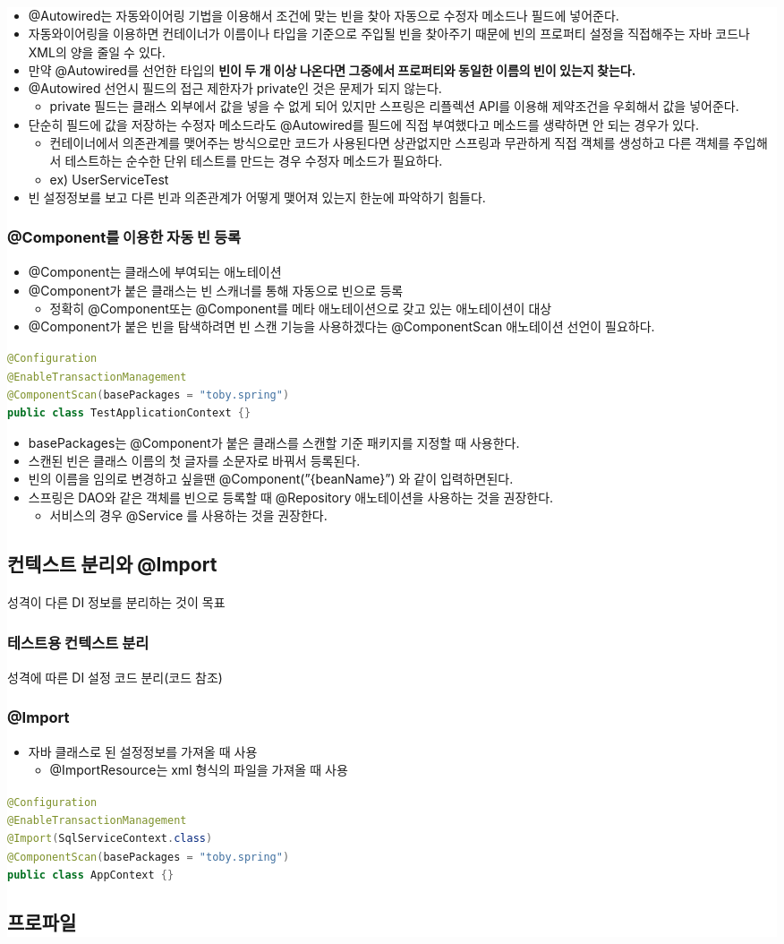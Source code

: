 - @Autowired는 자동와이어링 기법을 이용해서 조건에 맞는 빈을 찾아 자동으로 수정자 메소드나 필드에 넣어준다.
- 자동와이어링을 이용하면 컨테이너가 이름이나 타입을 기준으로 주입될 빈을 찾아주기 때문에 빈의 프로퍼티 설정을 직접해주는 자바 코드나 XML의 양을 줄일 수 있다.
- 만약 @Autowired를 선언한 타입의 **빈이 두 개 이상 나온다면 그중에서 프로퍼티와 동일한 이름의 빈이 있는지 찾는다.**
- @Autowired 선언시 필드의 접근 제한자가 private인 것은 문제가 되지 않는다.
    - private 필드는 클래스 외부에서 값을 넣을 수 없게 되어 있지만 스프링은 리플렉션 API를 이용해 제약조건을 우회해서 값을 넣어준다.
- 단순히 필드에 값을 저장하는 수정자 메소드라도 @Autowired를 필드에 직접 부여했다고 메소드를 생략하면 안 되는 경우가 있다.
    - 컨테이너에서 의존관계를 맺어주는 방식으로만 코드가 사용된다면 상관없지만 스프링과 무관하게 직접 객체를 생성하고 다른 객체를 주입해서 테스트하는 순수한 단위 테스트를 만드는 경우 수정자 메소드가 필요하다.
    - ex) UserServiceTest
- 빈 설정정보를 보고 다른 빈과 의존관계가 어떻게 맺어져 있는지 한눈에 파악하기 힘들다.

### @Component를 이용한 자동 빈 등록

- @Component는 클래스에 부여되는 애노테이션
- @Component가 붙은 클래스는 빈 스캐너를 통해 자동으로 빈으로 등록
    - 정확히 @Component또는 @Component를 메타 애노테이션으로 갖고 있는 애노테이션이 대상
- @Component가 붙은 빈을 탐색하려면 빈 스캔 기능을 사용하겠다는 @ComponentScan 애노테이션 선언이 필요하다.

```java
@Configuration
@EnableTransactionManagement
@ComponentScan(basePackages = "toby.spring")
public class TestApplicationContext {}
```

- basePackages는 @Component가 붙은 클래스를 스캔할 기준 패키지를 지정할 때 사용한다.
- 스캔된 빈은 클래스 이름의 첫 글자를 소문자로 바꿔서 등록된다.
- 빈의 이름을 임의로 변경하고 싶을땐 @Component(”{beanName}”) 와 같이 입력하면된다.
- 스프링은 DAO와 같은 객체를 빈으로 등록할 때 @Repository 애노테이션을 사용하는 것을 권장한다.
    - 서비스의 경우 @Service 를 사용하는 것을 권장한다.

## 컨텍스트 분리와 @Import

성격이 다른 DI 정보를 분리하는 것이 목표

### 테스트용 컨텍스트 분리

성격에 따른 DI 설정 코드 분리(코드 참조)

### @Import

- 자바 클래스로 된 설정정보를 가져올 때 사용
    - @ImportResource는 xml 형식의 파일을 가져올 때 사용

```java
@Configuration
@EnableTransactionManagement
@Import(SqlServiceContext.class)
@ComponentScan(basePackages = "toby.spring")
public class AppContext {}
```

## 프로파일
